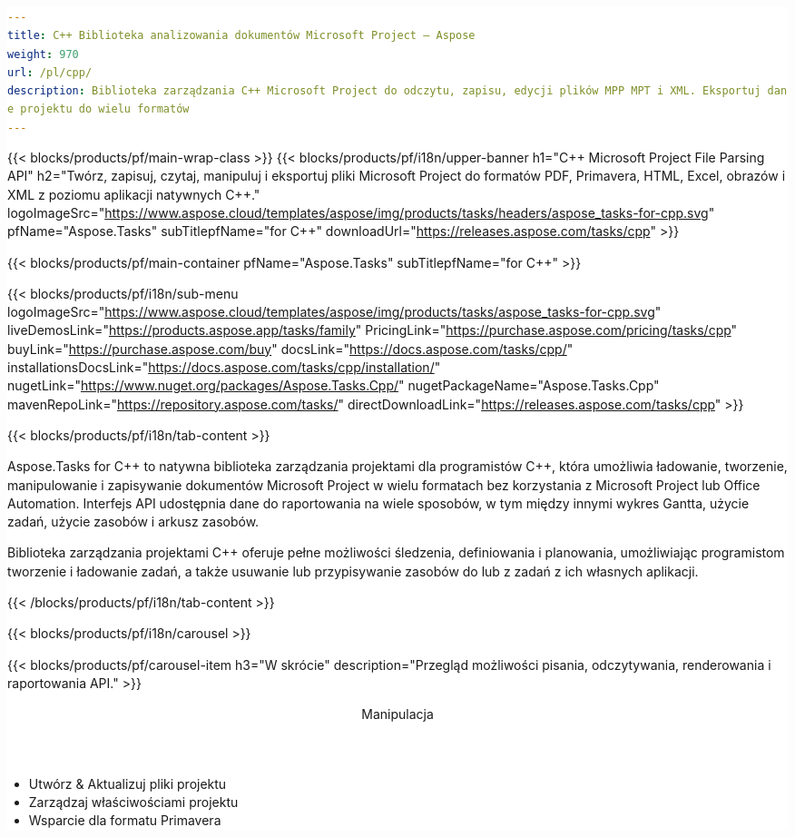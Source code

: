 ```yaml
---
title: C++ Biblioteka analizowania dokumentów Microsoft Project — Aspose 
weight: 970
url: /pl/cpp/ 
description: Biblioteka zarządzania C++ Microsoft Project do odczytu, zapisu, edycji plików MPP MPT i XML. Eksportuj dane projektu do wielu formatów
---
```


{{< blocks/products/pf/main-wrap-class >}}
{{< blocks/products/pf/i18n/upper-banner h1="C++ Microsoft Project File Parsing API" h2="Twórz, zapisuj, czytaj, manipuluj i eksportuj pliki Microsoft Project do formatów PDF, Primavera, HTML, Excel, obrazów i XML z poziomu aplikacji natywnych C++." logoImageSrc="https://www.aspose.cloud/templates/aspose/img/products/tasks/headers/aspose_tasks-for-cpp.svg" pfName="Aspose.Tasks" subTitlepfName="for C++" downloadUrl="https://releases.aspose.com/tasks/cpp" >}}

{{< blocks/products/pf/main-container pfName="Aspose.Tasks" subTitlepfName="for C++" >}}

{{< blocks/products/pf/i18n/sub-menu logoImageSrc="https://www.aspose.cloud/templates/aspose/img/products/tasks/aspose_tasks-for-cpp.svg" liveDemosLink="https://products.aspose.app/tasks/family" PricingLink="https://purchase.aspose.com/pricing/tasks/cpp" buyLink="https://purchase.aspose.com/buy" docsLink="https://docs.aspose.com/tasks/cpp/" installationsDocsLink="https://docs.aspose.com/tasks/cpp/installation/" nugetLink="https://www.nuget.org/packages/Aspose.Tasks.Cpp/" nugetPackageName="Aspose.Tasks.Cpp" mavenRepoLink="https://repository.aspose.com/tasks/" directDownloadLink="https://releases.aspose.com/tasks/cpp" >}}

{{< blocks/products/pf/i18n/tab-content >}}
<p>
 Aspose.Tasks for C++ to natywna biblioteka zarządzania projektami dla programistów C++, która umożliwia ładowanie, tworzenie, manipulowanie i zapisywanie dokumentów Microsoft Project w wielu formatach bez korzystania z Microsoft Project lub Office Automation. Interfejs API udostępnia dane do raportowania na wiele sposobów, w tym między innymi wykres Gantta, użycie zadań, użycie zasobów i arkusz zasobów.
</p>

<p>
 Biblioteka zarządzania projektami C++ oferuje pełne możliwości śledzenia, definiowania i planowania, umożliwiając programistom tworzenie i ładowanie zadań, a także usuwanie lub przypisywanie zasobów do lub z zadań z ich własnych aplikacji.
</p>

{{< /blocks/products/pf/i18n/tab-content >}}


{{< blocks/products/pf/i18n/carousel >}}

{{< blocks/products/pf/carousel-item h3="W skrócie" description="Przegląd możliwości pisania, odczytywania, renderowania i raportowania API." >}}
<div class="diagram1 d1-cplus">
 <div class="d1-row">
  <div class="d1-col d1-left">
   <header>
    <i class="fa fa-refresh">
    </i>
    Manipulacja
   </header>
   <ul>
    <li>
     Utwórz &amp; Aktualizuj pliki projektu
    </li>
    <li>
     Zarządzaj właściwościami projektu
    </li>
    <li>
     Wsparcie dla formatu Primavera
    </li>